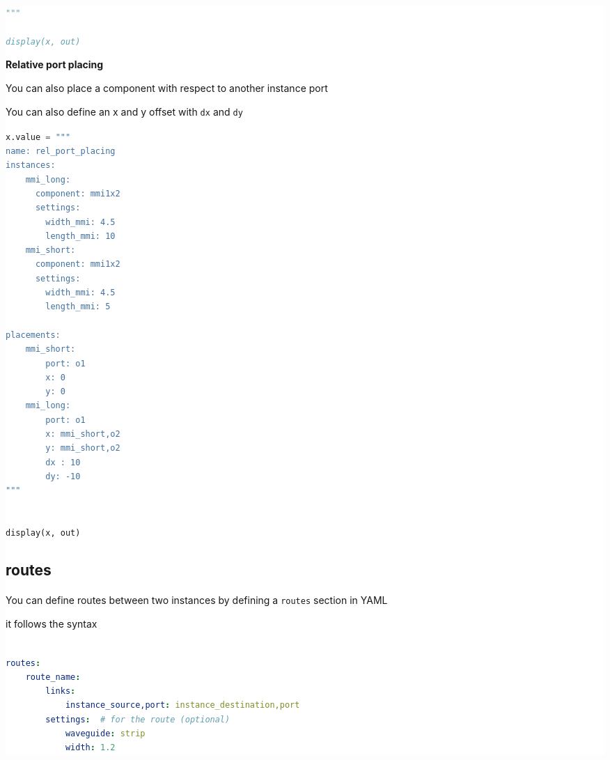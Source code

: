 ```python
"""

display(x, out)
```

**Relative port placing**

You can also place a component with respect to another instance port

You can also define an x and y offset with `dx` and `dy`

```python
x.value = """
name: rel_port_placing
instances:
    mmi_long:
      component: mmi1x2
      settings:
        width_mmi: 4.5
        length_mmi: 10
    mmi_short:
      component: mmi1x2
      settings:
        width_mmi: 4.5
        length_mmi: 5

placements:
    mmi_short:
        port: o1
        x: 0
        y: 0
    mmi_long:
        port: o1
        x: mmi_short,o2
        y: mmi_short,o2
        dx : 10
        dy: -10
"""


display(x, out)
```

## routes

You can define routes between two instances by defining a `routes` section in YAML

it follows the syntax

```YAML

routes:
    route_name:
        links:
            instance_source,port: instance_destination,port
        settings:  # for the route (optional)
            waveguide: strip
            width: 1.2

```
